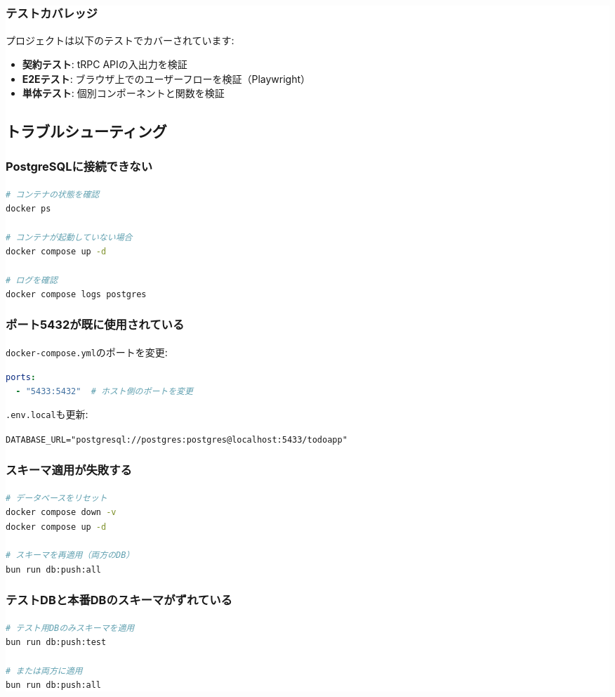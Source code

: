 ### テストカバレッジ

プロジェクトは以下のテストでカバーされています:

- **契約テスト**: tRPC APIの入出力を検証
- **E2Eテスト**: ブラウザ上でのユーザーフローを検証（Playwright）
- **単体テスト**: 個別コンポーネントと関数を検証

## トラブルシューティング

### PostgreSQLに接続できない

```bash
# コンテナの状態を確認
docker ps

# コンテナが起動していない場合
docker compose up -d

# ログを確認
docker compose logs postgres
```

### ポート5432が既に使用されている

`docker-compose.yml`のポートを変更:

```yaml
ports:
  - "5433:5432"  # ホスト側のポートを変更
```

`.env.local`も更新:

```env
DATABASE_URL="postgresql://postgres:postgres@localhost:5433/todoapp"
```

### スキーマ適用が失敗する

```bash
# データベースをリセット
docker compose down -v
docker compose up -d

# スキーマを再適用（両方のDB）
bun run db:push:all
```

### テストDBと本番DBのスキーマがずれている

```bash
# テスト用DBのみスキーマを適用
bun run db:push:test

# または両方に適用
bun run db:push:all
```
